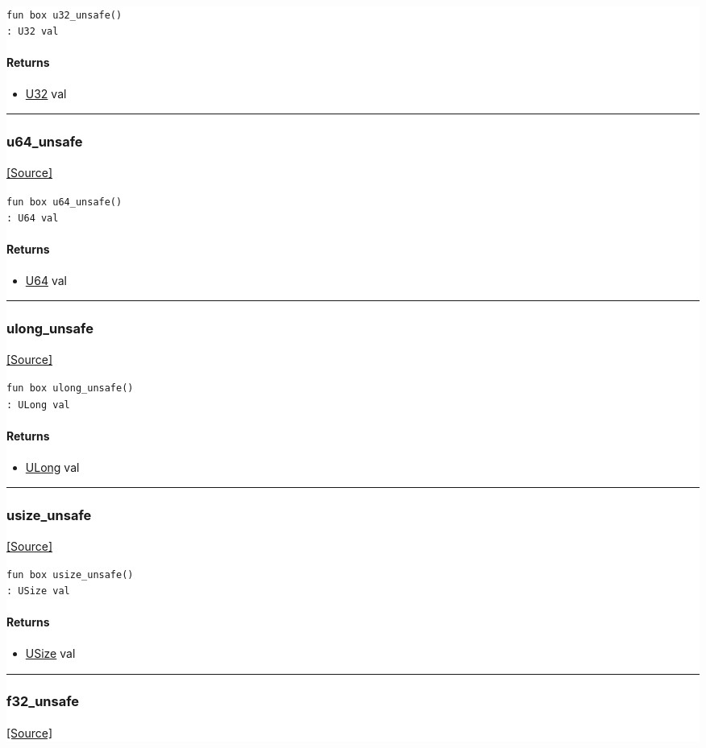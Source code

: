 
```pony
fun box u32_unsafe()
: U32 val
```

#### Returns

* [U32](builtin-U32.md) val

---

### u64_unsafe
<span class="source-link">[[Source]](src/builtin/real.md#L91)</span>


```pony
fun box u64_unsafe()
: U64 val
```

#### Returns

* [U64](builtin-U64.md) val

---

### ulong_unsafe
<span class="source-link">[[Source]](src/builtin/real.md#L105)</span>


```pony
fun box ulong_unsafe()
: ULong val
```

#### Returns

* [ULong](builtin-ULong.md) val

---

### usize_unsafe
<span class="source-link">[[Source]](src/builtin/real.md#L112)</span>


```pony
fun box usize_unsafe()
: USize val
```

#### Returns

* [USize](builtin-USize.md) val

---

### f32_unsafe
<span class="source-link">[[Source]](src/builtin/real.md#L119)</span>
